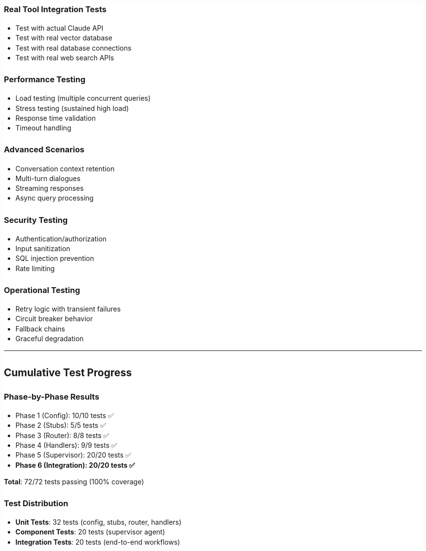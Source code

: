 ### Real Tool Integration Tests
- Test with actual Claude API
- Test with real vector database
- Test with real database connections
- Test with real web search APIs

### Performance Testing
- Load testing (multiple concurrent queries)
- Stress testing (sustained high load)
- Response time validation
- Timeout handling

### Advanced Scenarios
- Conversation context retention
- Multi-turn dialogues
- Streaming responses
- Async query processing

### Security Testing
- Authentication/authorization
- Input sanitization
- SQL injection prevention
- Rate limiting

### Operational Testing
- Retry logic with transient failures
- Circuit breaker behavior
- Fallback chains
- Graceful degradation

---

## Cumulative Test Progress

### Phase-by-Phase Results
- Phase 1 (Config): 10/10 tests ✅
- Phase 2 (Stubs): 5/5 tests ✅
- Phase 3 (Router): 8/8 tests ✅
- Phase 4 (Handlers): 9/9 tests ✅
- Phase 5 (Supervisor): 20/20 tests ✅
- **Phase 6 (Integration): 20/20 tests ✅**

**Total**: 72/72 tests passing (100% coverage)

### Test Distribution
- **Unit Tests**: 32 tests (config, stubs, router, handlers)
- **Component Tests**: 20 tests (supervisor agent)
- **Integration Tests**: 20 tests (end-to-end workflows)
